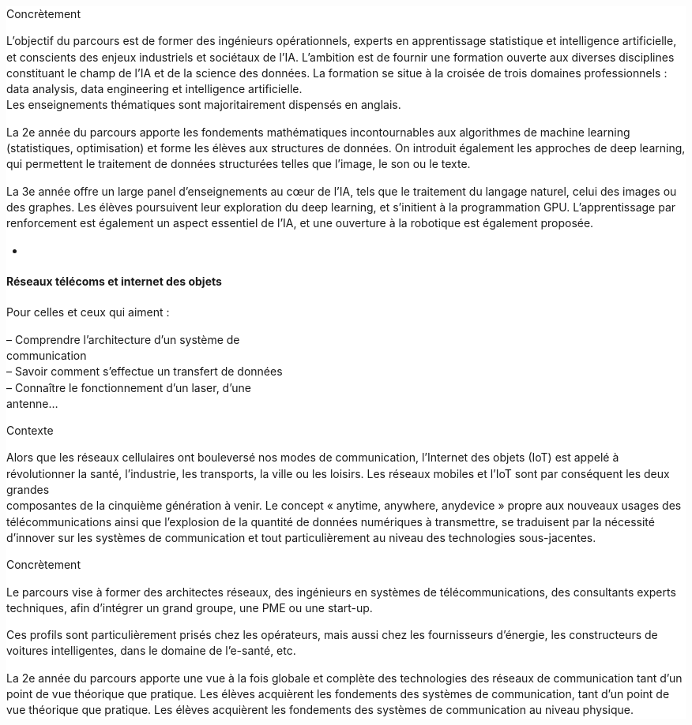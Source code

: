 Concrètement

L’objectif du parcours est de former des ingénieurs opérationnels, experts en
apprentissage statistique et intelligence artificielle, et conscients des
enjeux industriels et sociétaux de l’IA. L’ambition est de fournir une
formation ouverte aux diverses disciplines constituant le champ de l’IA et de
la science des données. La formation se situe à la croisée de trois domaines
professionnels : data analysis, data engineering et intelligence artificielle.  
Les enseignements thématiques sont majoritairement dispensés en anglais.

La 2e année du parcours apporte les fondements mathématiques incontournables
aux algorithmes de machine learning (statistiques, optimisation) et forme les
élèves aux structures de données. On introduit également les approches de deep
learning, qui permettent le traitement de données structurées telles que
l’image, le son ou le texte.

La 3e année offre un large panel d’enseignements au cœur de l’IA, tels que le
traitement du langage naturel, celui des images ou des graphes. Les élèves
poursuivent leur exploration du deep learning, et s’initient à la
programmation GPU. L’apprentissage par renforcement est également un aspect
essentiel de l’IA, et une ouverture à la robotique est également proposée.

  * 

#### Réseaux télécoms et internet des objets

Pour celles et ceux qui aiment :

– Comprendre l’architecture d’un système de  
communication  
– Savoir comment s’effectue un transfert de données  
– Connaître le fonctionnement d’un laser, d’une  
antenne…

Contexte

Alors que les réseaux cellulaires ont bouleversé nos modes de communication,
l’Internet des objets (IoT) est appelé à révolutionner la santé, l’industrie,
les transports, la ville ou les loisirs. Les réseaux mobiles et l’IoT sont par
conséquent les deux grandes  
composantes de la cinquième génération à venir. Le concept « anytime,
anywhere, anydevice » propre aux nouveaux usages des télécommunications ainsi
que l’explosion de la quantité de données numériques à transmettre, se
traduisent par la nécessité d’innover sur les systèmes de communication et
tout particulièrement au niveau des technologies sous-jacentes.

Concrètement

Le parcours vise à former des architectes réseaux, des ingénieurs en systèmes
de télécommunications, des consultants experts techniques, afin d’intégrer un
grand groupe, une PME ou une start-up.

Ces profils sont particulièrement prisés chez les opérateurs, mais aussi chez
les fournisseurs d’énergie, les constructeurs de voitures intelligentes, dans
le domaine de l’e-santé, etc.

La 2e année du parcours apporte une vue à la fois globale et complète des
technologies des réseaux de communication tant d’un point de vue théorique que
pratique. Les élèves acquièrent les fondements des systèmes de communication,
tant d’un point de vue théorique que pratique. Les élèves acquièrent les
fondements des systèmes de communication au niveau physique.
